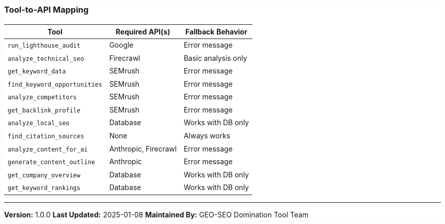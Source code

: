 ### Tool-to-API Mapping

| Tool | Required API(s) | Fallback Behavior |
|------|-----------------|-------------------|
| `run_lighthouse_audit` | Google | Error message |
| `analyze_technical_seo` | Firecrawl | Basic analysis only |
| `get_keyword_data` | SEMrush | Error message |
| `find_keyword_opportunities` | SEMrush | Error message |
| `analyze_competitors` | SEMrush | Error message |
| `get_backlink_profile` | SEMrush | Error message |
| `analyze_local_seo` | Database | Works with DB only |
| `find_citation_sources` | None | Always works |
| `analyze_content_for_ai` | Anthropic, Firecrawl | Error message |
| `generate_content_outline` | Anthropic | Error message |
| `get_company_overview` | Database | Works with DB only |
| `get_keyword_rankings` | Database | Works with DB only |

---

**Version:** 1.0.0
**Last Updated:** 2025-01-08
**Maintained By:** GEO-SEO Domination Tool Team
